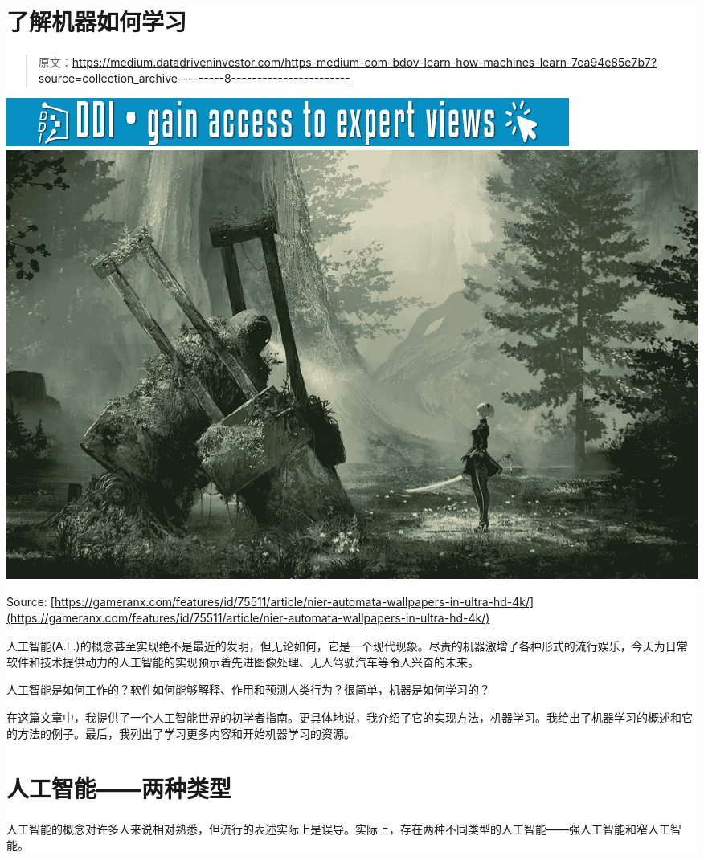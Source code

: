 # 了解机器如何学习

> 原文：<https://medium.datadriveninvestor.com/https-medium-com-bdov-learn-how-machines-learn-7ea94e85e7b7?source=collection_archive---------8----------------------->

[![](img/b409ebda890be31573a43462dd19d4c8.png)](http://www.track.datadriveninvestor.com/1B9E)![](img/58f7afd80d3c534aa8bfa1cc57d70ad9.png)

Source: [https://gameranx.com/features/id/75511/article/nier-automata-wallpapers-in-ultra-hd-4k/](https://gameranx.com/features/id/75511/article/nier-automata-wallpapers-in-ultra-hd-4k/)

人工智能(A.I .)的概念甚至实现绝不是最近的发明，但无论如何，它是一个现代现象。尽责的机器激增了各种形式的流行娱乐，今天为日常软件和技术提供动力的人工智能的实现预示着先进图像处理、无人驾驶汽车等令人兴奋的未来。

人工智能是如何工作的？软件如何能够解释、作用和预测人类行为？很简单，机器是如何学习的？

在这篇文章中，我提供了一个人工智能世界的初学者指南。更具体地说，我介绍了它的实现方法，机器学习。我给出了机器学习的概述和它的方法的例子。最后，我列出了学习更多内容和开始机器学习的资源。

# **人工智能——两种类型**

人工智能的概念对许多人来说相对熟悉，但流行的表述实际上是误导。实际上，存在两种不同类型的人工智能——强人工智能和窄人工智能。
